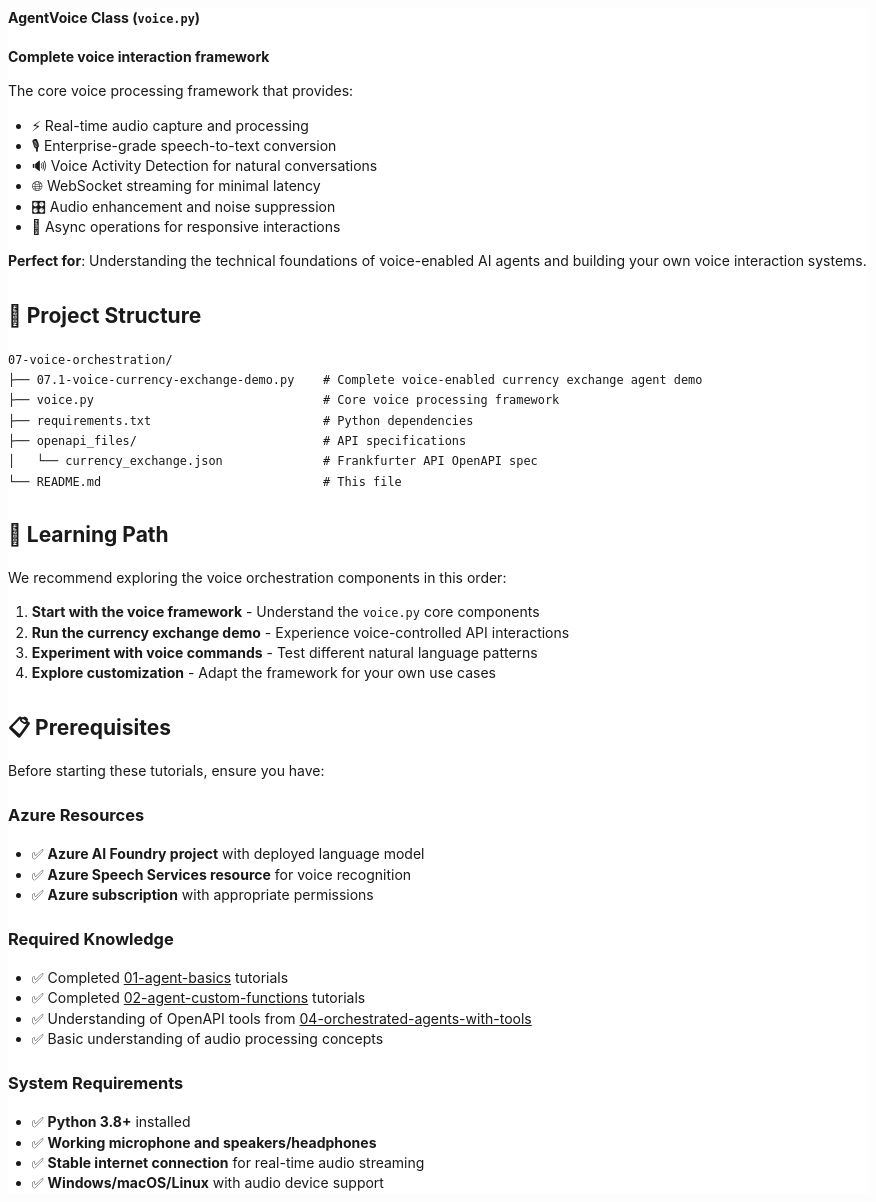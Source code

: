 #### **AgentVoice Class** (`voice.py`)
**Complete voice interaction framework**

The core voice processing framework that provides:
- ⚡ Real-time audio capture and processing
- 🎙️ Enterprise-grade speech-to-text conversion  
- 🔊 Voice Activity Detection for natural conversations
- 🌐 WebSocket streaming for minimal latency
- 🎛️ Audio enhancement and noise suppression
- 🔄 Async operations for responsive interactions

**Perfect for**: Understanding the technical foundations of voice-enabled AI agents and building your own voice interaction systems.

## 📁 Project Structure

```
07-voice-orchestration/
├── 07.1-voice-currency-exchange-demo.py    # Complete voice-enabled currency exchange agent demo
├── voice.py                                # Core voice processing framework
├── requirements.txt                        # Python dependencies
├── openapi_files/                          # API specifications
│   └── currency_exchange.json              # Frankfurter API OpenAPI spec
└── README.md                               # This file
```

## 🎯 Learning Path

We recommend exploring the voice orchestration components in this order:

1. **Start with the voice framework** - Understand the `voice.py` core components
2. **Run the currency exchange demo** - Experience voice-controlled API interactions
3. **Experiment with voice commands** - Test different natural language patterns
4. **Explore customization** - Adapt the framework for your own use cases

## 📋 Prerequisites

Before starting these tutorials, ensure you have:

### Azure Resources
- ✅ **Azure AI Foundry project** with deployed language model
- ✅ **Azure Speech Services resource** for voice recognition
- ✅ **Azure subscription** with appropriate permissions

### Required Knowledge
- ✅ Completed [01-agent-basics](../01-agent-basics/) tutorials
- ✅ Completed [02-agent-custom-functions](../02-agent-custom-functions/) tutorials  
- ✅ Understanding of OpenAPI tools from [04-orchestrated-agents-with-tools](../04-orchestrated-agents-with-tools/)
- ✅ Basic understanding of audio processing concepts

### System Requirements
- ✅ **Python 3.8+** installed
- ✅ **Working microphone and speakers/headphones**
- ✅ **Stable internet connection** for real-time audio streaming
- ✅ **Windows/macOS/Linux** with audio device support
